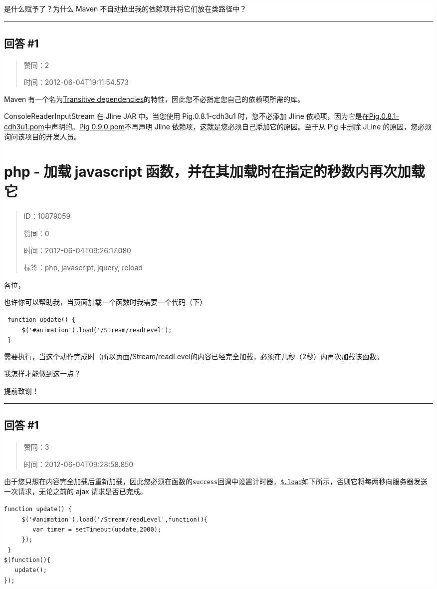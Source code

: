是什么赋予了？为什么 Maven 不自动拉出我的依赖项并将它们放在类路径中？

* * *

## 回答 #1

> 赞同：2
> 
> 时间：2012-06-04T19:11:54.573

Maven 有一个名为[Transitive dependencies](http://maven.apache.org/guides/introduction/introduction-to-dependency-mechanism.html#Transitive_Dependencies)的特性，因此您不必指定您自己的依赖项所需的库。

ConsoleReaderInputStream 在 Jline JAR 中。当您使用 Pig.0.8.1-cdh3u1 时，您不必添加 Jline 依赖项，因为它是在[Pig.0.8.1-cdh3u1.pom](https://repository.cloudera.com/artifactory/public/org/apache/pig/pig/0.8.1-cdh3u1/pig-0.8.1-cdh3u1.pom)中声明的。[Pig 0.9.0.pom](http://search.maven.org/remotecontent?filepath=org/apache/pig/pig/0.9.0/pig-0.9.0.pom)不再声明 Jline 依赖项，这就是您必须自己添加它的原因。至于从 Pig 中删除 JLine 的原因，您必须询问该项目的开发人员。

# php - 加载 javascript 函数，并在其加载时在指定的秒数内再次加载它

> ID：10879059
> 
> 赞同：0
> 
> 时间：2012-06-04T09:26:17.080
> 
> 标签：php, javascript, jquery, reload

各位，

也许你可以帮助我，当页面加载一个函数时我需要一个代码（下）

```
 function update() {
     $('#animation').load('/Stream/readLevel');
 } 
```

需要执行，当这个动作完成时（所以页面/Stream/readLevel的内容已经完全加载，必须在几秒（2秒）内再次加载该函数。

我怎样才能做到这一点？

提前致谢！

* * *

## 回答 #1

> 赞同：3
> 
> 时间：2012-06-04T09:28:58.850

由于您只想在内容完全加载后重新加载，因此您必须在函数的`success`回调中设置计时器，[`$.load`](http://api.jquery.com/load/)如下所示，否则它将每两秒向服务器发送一次请求，无论之前的 ajax 请求是否已完成。

```
function update() {
     $('#animation').load('/Stream/readLevel',function(){
        var timer = setTimeout(update,2000);
     });
 } 
$(function(){
   update();
}); 
```

